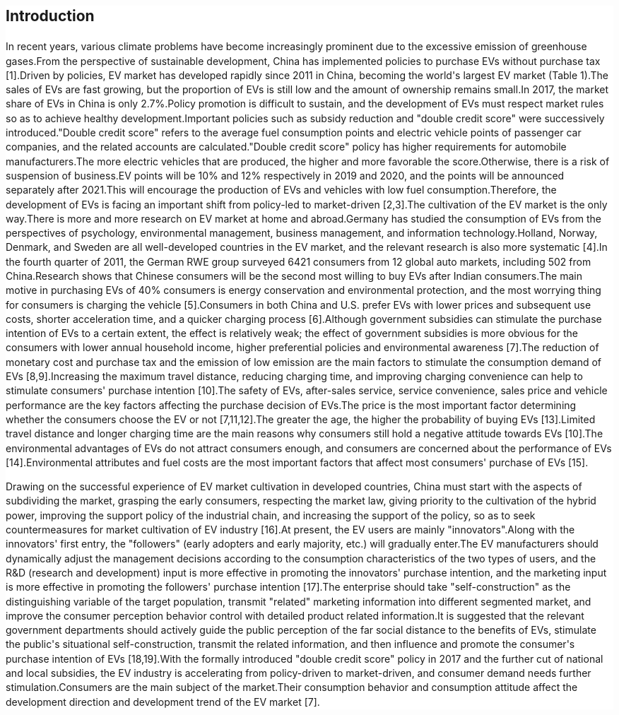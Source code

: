 ## Introduction

In recent years, various climate problems have become increasingly prominent due to the excessive emission of greenhouse gases.From the perspective of sustainable development, China has implemented policies to purchase EVs without purchase tax [1].Driven by policies, EV market has developed rapidly since 2011 in China, becoming the world's largest EV market (Table 1).The sales of EVs are fast growing, but the proportion of EVs is still low and the amount of ownership remains small.In 2017, the market share of EVs in China is only 2.7%.Policy promotion is difficult to sustain, and the development of EVs must respect market rules so as to achieve healthy development.Important policies such as subsidy reduction and "double credit score" were successively introduced."Double credit score" refers to the average fuel consumption points and electric vehicle points of passenger car companies, and the related accounts are calculated."Double credit score" policy has higher requirements for automobile manufacturers.The more electric vehicles that are produced, the higher and more favorable the score.Otherwise, there is a risk of suspension of business.EV points will be 10% and 12% respectively in 2019 and 2020, and the points will be announced separately after 2021.This will encourage the production of EVs and vehicles with low fuel consumption.Therefore, the development of EVs is facing an important shift from policy-led to market-driven [2,3].The cultivation of the EV market is the only way.There is more and more research on EV market at home and abroad.Germany has studied the consumption of EVs from the perspectives of psychology, environmental management, business management, and information technology.Holland, Norway, Denmark, and Sweden are all well-developed countries in the EV market, and the relevant research is also more systematic [4].In the fourth quarter of 2011, the German RWE group surveyed 6421 consumers from 12 global auto markets, including 502 from China.Research shows that Chinese consumers will be the second most willing to buy EVs after Indian consumers.The main motive in purchasing EVs of 40% consumers is energy conservation and environmental protection, and the most worrying thing for consumers is charging the vehicle [5].Consumers in both China and U.S. prefer EVs with lower prices and subsequent use costs, shorter acceleration time, and a quicker charging process [6].Although government subsidies can stimulate the purchase intention of EVs to a certain extent, the effect is relatively weak; the effect of government subsidies is more obvious for the consumers with lower annual household income, higher preferential policies and environmental awareness [7].The reduction of monetary cost and purchase tax and the emission of low emission are the main factors to stimulate the consumption demand of EVs [8,9].Increasing the maximum travel distance, reducing charging time, and improving charging convenience can help to stimulate consumers' purchase intention [10].The safety of EVs, after-sales service, service convenience, sales price and vehicle performance are the key factors affecting the purchase decision of EVs.The price is the most important factor determining whether the consumers choose the EV or not [7,11,12].The greater the age, the higher the probability of buying EVs [13].Limited travel distance and longer charging time are the main reasons why consumers still hold a negative attitude towards EVs [10].The environmental advantages of EVs do not attract consumers enough, and consumers are concerned about the performance of EVs [14].Environmental attributes and fuel costs are the most important factors that affect most consumers' purchase of EVs [15].

Drawing on the successful experience of EV market cultivation in developed countries, China must start with the aspects of subdividing the market, grasping the early consumers, respecting the market law, giving priority to the cultivation of the hybrid power, improving the support policy of the industrial chain, and increasing the support of the policy, so as to seek countermeasures for market cultivation of EV industry [16].At present, the EV users are mainly "innovators".Along with the innovators' first entry, the "followers" (early adopters and early majority, etc.) will gradually enter.The EV manufacturers should dynamically adjust the management decisions according to the consumption characteristics of the two types of users, and the R&D (research and development) input is more effective in promoting the innovators' purchase intention, and the marketing input is more effective in promoting the followers' purchase intention [17].The enterprise should take "self-construction" as the distinguishing variable of the target population, transmit "related" marketing information into different segmented market, and improve the consumer perception behavior control with detailed product related information.It is suggested that the relevant government departments should actively guide the public perception of the far social distance to the benefits of EVs, stimulate the public's situational self-construction, transmit the related information, and then influence and promote the consumer's purchase intention of EVs [18,19].With the formally introduced "double credit score" policy in 2017 and the further cut of national and local subsidies, the EV industry is accelerating from policy-driven to market-driven, and consumer demand needs further stimulation.Consumers are the main subject of the market.Their consumption behavior and consumption attitude affect the development direction and development trend of the EV market [7].
